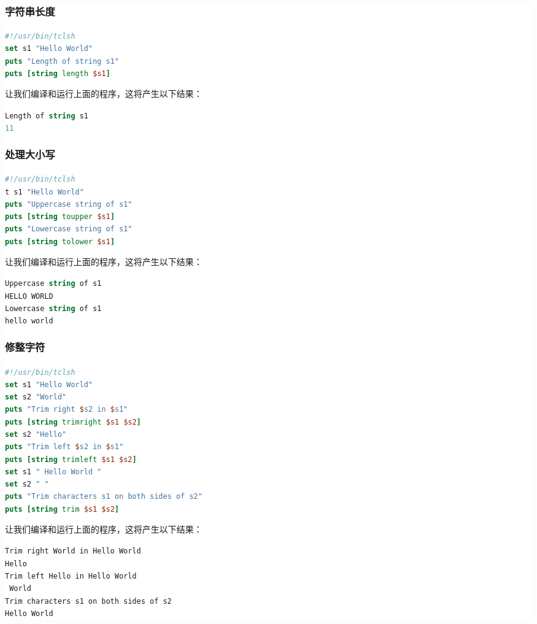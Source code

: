 ### 字符串长度

```tcl
#!/usr/bin/tclsh
set s1 "Hello World"
puts "Length of string s1"
puts [string length $s1]
``` 

让我们编译和运行上面的程序，这将产生以下结果：

```tcl
Length of string s1
11
```    

### 处理大小写

```tcl
#!/usr/bin/tclsh
t s1 "Hello World"
puts "Uppercase string of s1"
puts [string toupper $s1]
puts "Lowercase string of s1"
puts [string tolower $s1]
```    

让我们编译和运行上面的程序，这将产生以下结果：

```tcl
Uppercase string of s1
HELLO WORLD
Lowercase string of s1
hello world
```

### 修整字符

```tcl
#!/usr/bin/tclsh
set s1 "Hello World"
set s2 "World"
puts "Trim right $s2 in $s1"
puts [string trimright $s1 $s2]
set s2 "Hello"
puts "Trim left $s2 in $s1"
puts [string trimleft $s1 $s2]
set s1 " Hello World "
set s2 " "
puts "Trim characters s1 on both sides of s2"
puts [string trim $s1 $s2]
```    

让我们编译和运行上面的程序，这将产生以下结果：

```tcl
Trim right World in Hello World
Hello 
Trim left Hello in Hello World
 World
Trim characters s1 on both sides of s2
Hello World
```    
